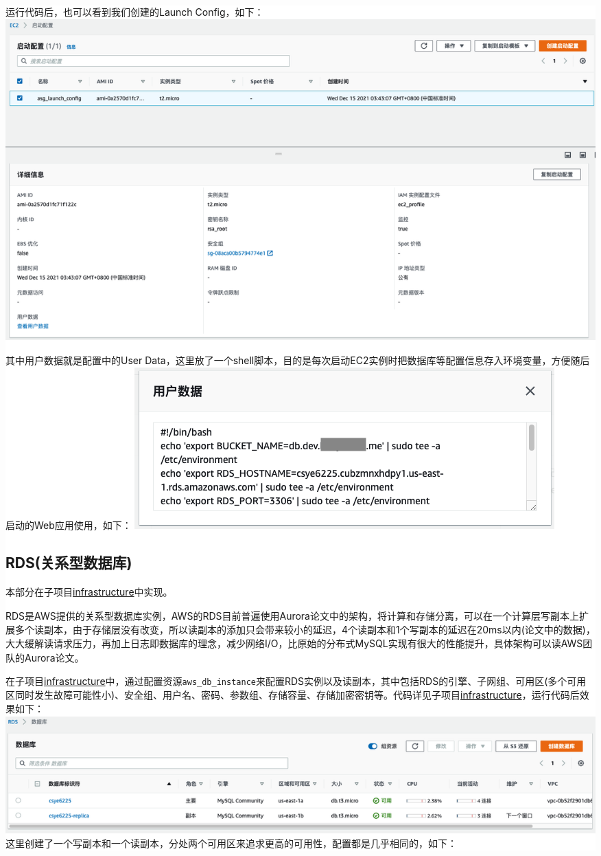 运行代码后，也可以看到我们创建的Launch Config，如下：
![](pic/autoscaling/launch_config.png)

其中用户数据就是配置中的User Data，这里放了一个shell脚本，目的是每次启动EC2实例时把数据库等配置信息存入环境变量，方便随后启动的Web应用使用，如下：
![](pic/autoscaling/user_data.png)

## RDS(关系型数据库)

本部分在子项目[infrastructure](https://github.com/Captain32/infrastructure)中实现。

RDS是AWS提供的关系型数据库实例，AWS的RDS目前普遍使用Aurora论文中的架构，将计算和存储分离，可以在一个计算层写副本上扩展多个读副本，由于存储层没有改变，所以读副本的添加只会带来较小的延迟，4个读副本和1个写副本的延迟在20ms以内(论文中的数据)，大大缓解读请求压力，再加上日志即数据库的理念，减少网络I/O，比原始的分布式MySQL实现有很大的性能提升，具体架构可以读AWS团队的Aurora论文。

在子项目[infrastructure](https://github.com/Captain32/infrastructure)中，通过配置资源`aws_db_instance`来配置RDS实例以及读副本，其中包括RDS的引擎、子网组、可用区(多个可用区同时发生故障可能性小)、安全组、用户名、密码、参数组、存储容量、存储加密密钥等。代码详见子项目[infrastructure](https://github.com/Captain32/infrastructure)，运行代码后效果如下：
![](pic/rds/rds.png)
这里创建了一个写副本和一个读副本，分处两个可用区来追求更高的可用性，配置都是几乎相同的，如下：